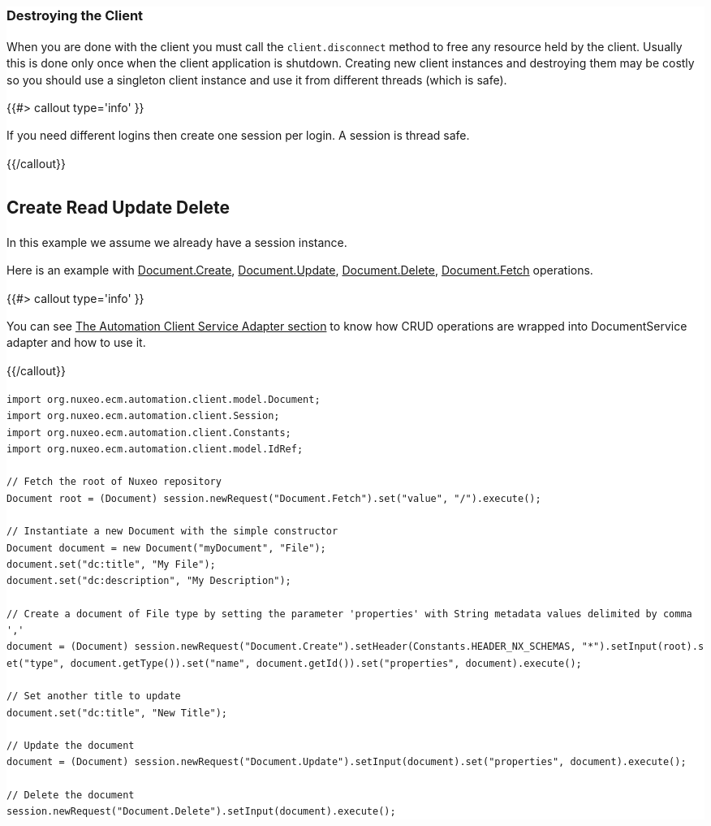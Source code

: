 ### Destroying the Client

When you are done with the client you must call the `client.disconnect` method to free any resource held by the client. Usually this is done only once when the client application is shutdown. Creating new client instances and destroying them may be costly so you should use a singleton client instance and use it from different threads (which is safe).

{{#> callout type='info' }}

If you need different logins then create one session per login. A session is thread safe.

{{/callout}}

## Create Read Update Delete

In this example we assume we already have a session instance.

Here is an example with [Document.Create](http://explorer.nuxeo.org/nuxeo/site/distribution/latest/viewOperation/Document.Create), [Document.Update](http://explorer.nuxeo.org/nuxeo/site/distribution/latest/viewOperation/Document.Update), [Document.Delete](http://explorer.nuxeo.org/nuxeo/site/distribution/latest/viewOperation/Document.Delete), [Document.Fetch](http://explorer.nuxeo.org/nuxeo/site/distribution/latest/viewOperation/Document.Fetch) operations.

{{#> callout type='info' }}

You can see [The Automation Client Service Adapter section](#automation-client-service-adapter) to know how CRUD operations are wrapped into DocumentService adapter and how to use it.

{{/callout}}

```
import org.nuxeo.ecm.automation.client.model.Document;
import org.nuxeo.ecm.automation.client.Session; 
import org.nuxeo.ecm.automation.client.Constants;
import org.nuxeo.ecm.automation.client.model.IdRef;

// Fetch the root of Nuxeo repository
Document root = (Document) session.newRequest("Document.Fetch").set("value", "/").execute();

// Instantiate a new Document with the simple constructor
Document document = new Document("myDocument", "File");
document.set("dc:title", "My File");
document.set("dc:description", "My Description");

// Create a document of File type by setting the parameter 'properties' with String metadata values delimited by comma ','
document = (Document) session.newRequest("Document.Create").setHeader(Constants.HEADER_NX_SCHEMAS, "*").setInput(root).set("type", document.getType()).set("name", document.getId()).set("properties", document).execute();

// Set another title to update
document.set("dc:title", "New Title");

// Update the document
document = (Document) session.newRequest("Document.Update").setInput(document).set("properties", document).execute();

// Delete the document
session.newRequest("Document.Delete").setInput(document).execute();
```
